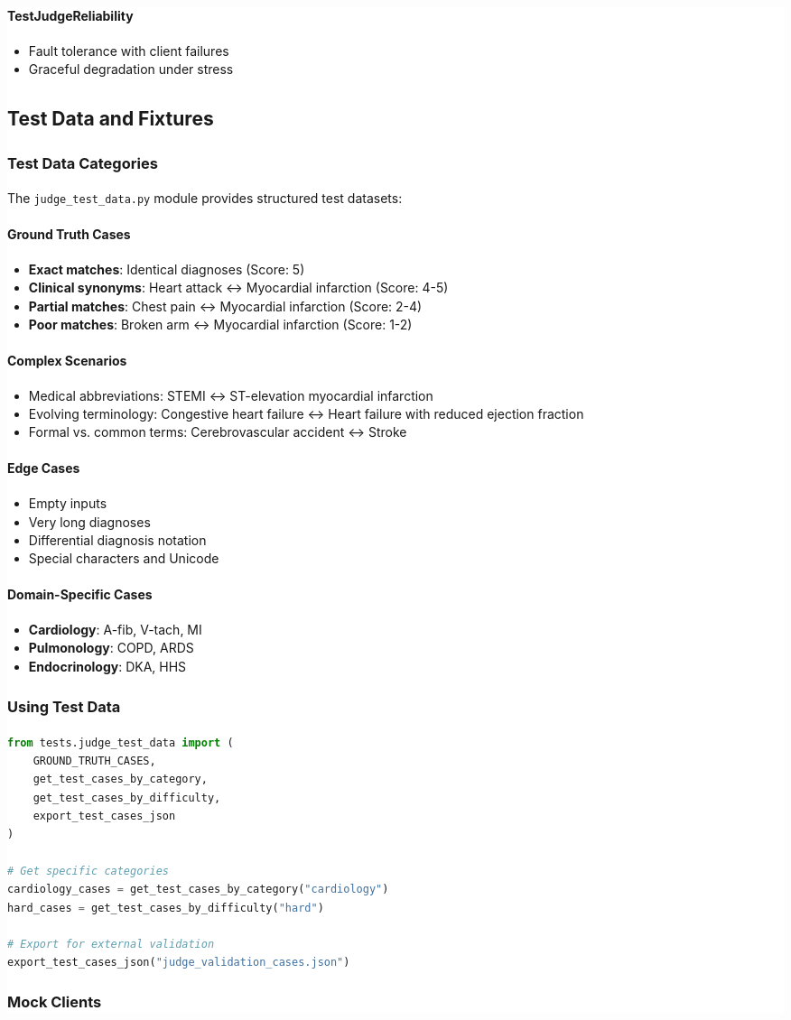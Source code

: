 #### TestJudgeReliability
- Fault tolerance with client failures
- Graceful degradation under stress

## Test Data and Fixtures

### Test Data Categories

The `judge_test_data.py` module provides structured test datasets:

#### Ground Truth Cases
- **Exact matches**: Identical diagnoses (Score: 5)
- **Clinical synonyms**: Heart attack ↔ Myocardial infarction (Score: 4-5)
- **Partial matches**: Chest pain ↔ Myocardial infarction (Score: 2-4)
- **Poor matches**: Broken arm ↔ Myocardial infarction (Score: 1-2)

#### Complex Scenarios
- Medical abbreviations: STEMI ↔ ST-elevation myocardial infarction
- Evolving terminology: Congestive heart failure ↔ Heart failure with reduced ejection fraction
- Formal vs. common terms: Cerebrovascular accident ↔ Stroke

#### Edge Cases
- Empty inputs
- Very long diagnoses
- Differential diagnosis notation
- Special characters and Unicode

#### Domain-Specific Cases
- **Cardiology**: A-fib, V-tach, MI
- **Pulmonology**: COPD, ARDS
- **Endocrinology**: DKA, HHS

### Using Test Data

```python
from tests.judge_test_data import (
    GROUND_TRUTH_CASES,
    get_test_cases_by_category,
    get_test_cases_by_difficulty,
    export_test_cases_json
)

# Get specific categories
cardiology_cases = get_test_cases_by_category("cardiology")
hard_cases = get_test_cases_by_difficulty("hard")

# Export for external validation
export_test_cases_json("judge_validation_cases.json")
```

### Mock Clients
